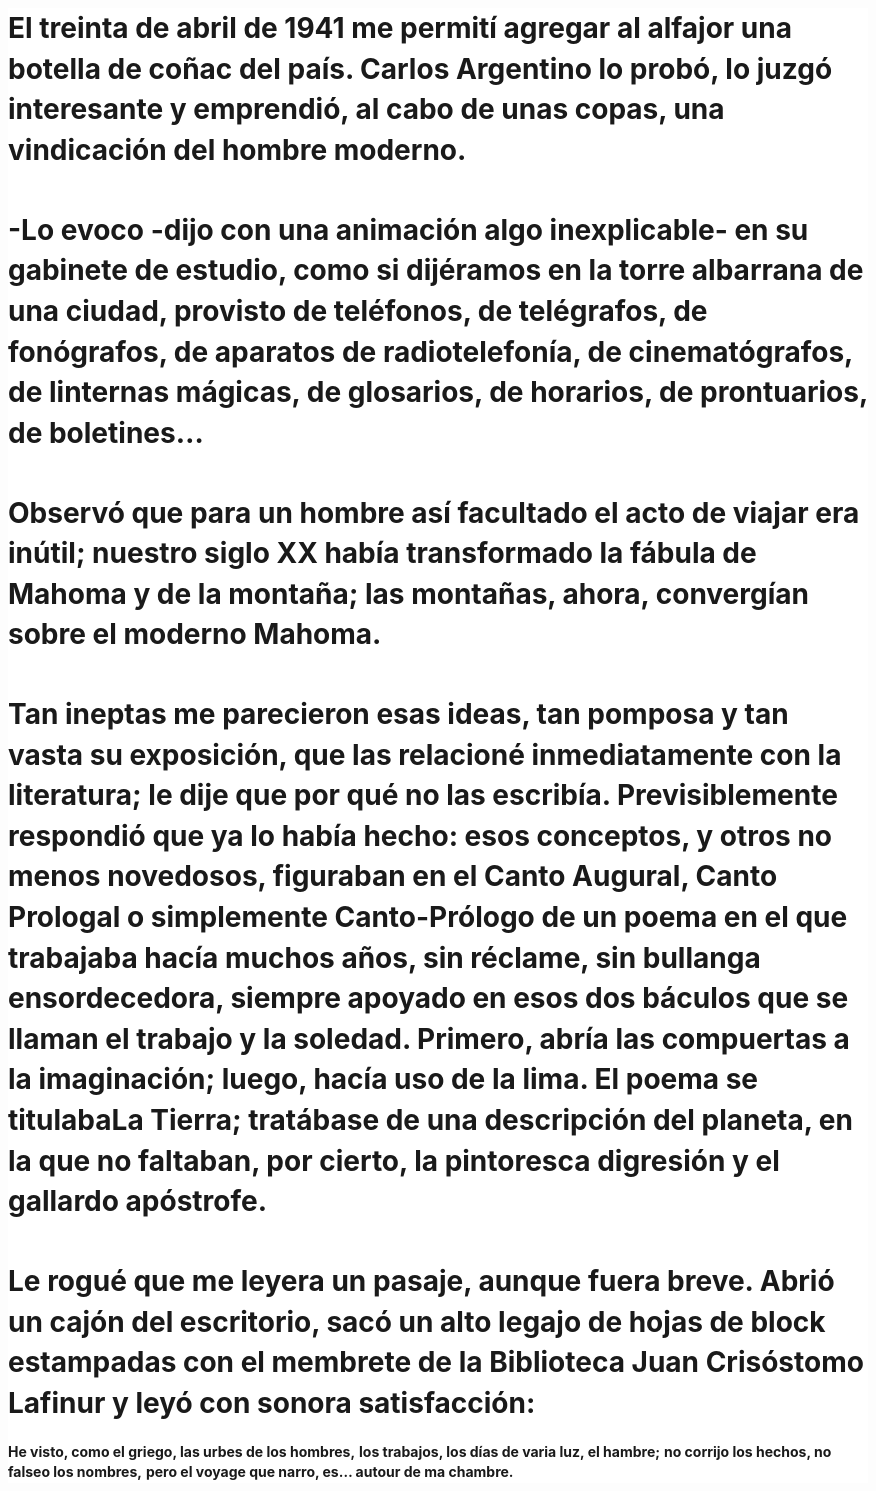 # El treinta de abril de 1941 me permití agregar al alfajor una botella de coñac del país. Carlos Argentino lo probó, lo juzgó interesante y emprendió, al cabo de unas copas, una vindicación del hombre moderno.

# -Lo evoco -dijo con una animación algo inexplicable- en su gabinete de estudio, como si dijéramos en la torre albarrana de una ciudad, provisto de teléfonos, de telégrafos, de fonógrafos, de aparatos de radiotelefonía, de cinematógrafos, de linternas mágicas, de glosarios, de horarios, de prontuarios, de boletines…

# Observó que para un hombre así facultado el acto de viajar era inútil; nuestro siglo XX había transformado la fábula de Mahoma y de la montaña; las montañas, ahora, convergían sobre el moderno Mahoma.

# Tan ineptas me parecieron esas ideas, tan pomposa y tan vasta su exposición, que las relacioné inmediatamente con la literatura; le dije que por qué no las escribía. Previsiblemente respondió que ya lo había hecho: esos conceptos, y otros no menos novedosos, figuraban en el Canto Augural, Canto Prologal o simplemente Canto-Prólogo de un poema en el que trabajaba hacía muchos años, sin réclame, sin bullanga ensordecedora, siempre apoyado en esos dos báculos que se llaman el trabajo y la soledad. Primero, abría las compuertas a la imaginación; luego, hacía uso de la lima. El poema se titulabaLa Tierra; tratábase de una descripción del planeta, en la que no faltaban, por cierto, la pintoresca digresión y el gallardo apóstrofe.

# Le rogué que me leyera un pasaje, aunque fuera breve. Abrió un cajón del escritorio, sacó un alto legajo de hojas de block estampadas con el membrete de la Biblioteca Juan Crisóstomo Lafinur y leyó con sonora satisfacción:

**He visto, como el griego, las urbes de los hombres,**
**los trabajos, los días de varia luz, el hambre;**
**no corrijo los hechos, no falseo los nombres,**
**pero el voyage que narro, es… autour de ma chambre.**
